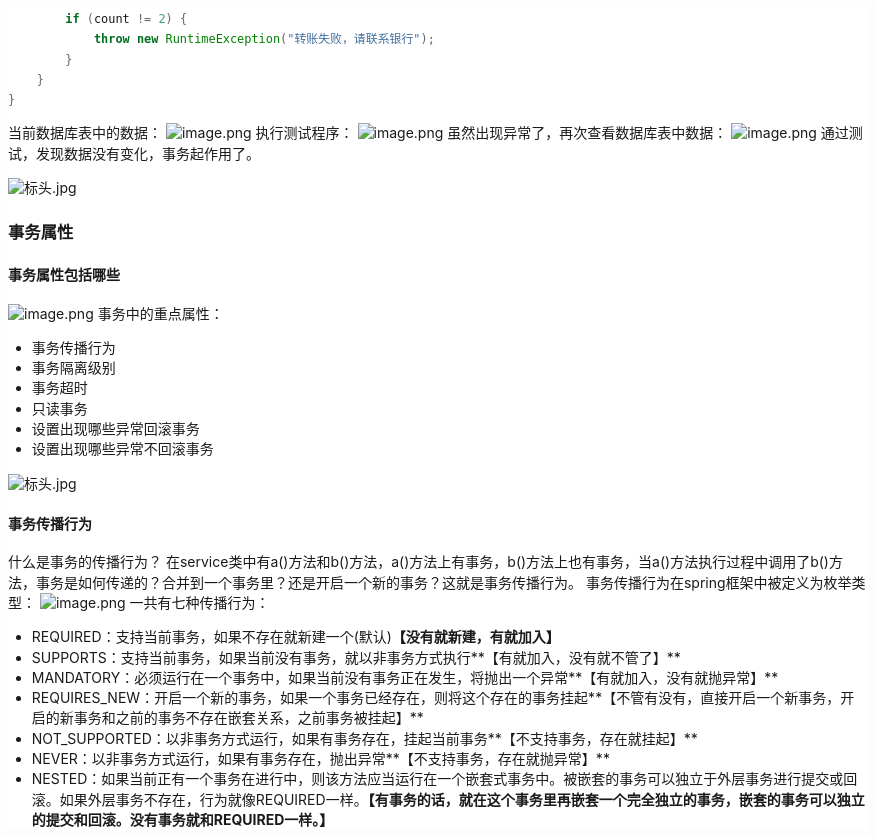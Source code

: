 ```java
        if (count != 2) {
            throw new RuntimeException("转账失败，请联系银行");
        }
    }
}

```

当前数据库表中的数据：
![image.png](https://cdn.nlark.com/yuque/0/2022/png/21376908/1666505321919-85dd9adb-bceb-49ef-826f-5a3ddf7699a0.png#averageHue=%23f3f2f0&clientId=uae187c3b-e934-4&from=paste&height=130&id=ub41a6cea&originHeight=130&originWidth=362&originalType=binary&ratio=1&rotation=0&showTitle=false&size=8347&status=done&style=shadow&taskId=u144a0931-0247-4320-aee2-fd431d1bcd8&title=&width=362)
执行测试程序：
![image.png](https://cdn.nlark.com/yuque/0/2022/png/21376908/1666505358758-2a264b1c-3435-4f90-a42f-801001170a2b.png#averageHue=%23f8f4f2&clientId=uae187c3b-e934-4&from=paste&height=240&id=u601972d5&originHeight=240&originWidth=1149&originalType=binary&ratio=1&rotation=0&showTitle=false&size=57873&status=done&style=shadow&taskId=u8197db4e-7a4a-48cc-a5a5-58122ade31a&title=&width=1149)
虽然出现异常了，再次查看数据库表中数据：
![image.png](https://cdn.nlark.com/yuque/0/2022/png/21376908/1666505321919-85dd9adb-bceb-49ef-826f-5a3ddf7699a0.png#averageHue=%23f3f2f0&clientId=uae187c3b-e934-4&from=paste&height=130&id=F4ohV&originHeight=130&originWidth=362&originalType=binary&ratio=1&rotation=0&showTitle=false&size=8347&status=done&style=shadow&taskId=u144a0931-0247-4320-aee2-fd431d1bcd8&title=&width=362)
通过测试，发现数据没有变化，事务起作用了。

![标头.jpg](https://cdn.nlark.com/yuque/0/2023/jpeg/21376908/1692002570088-3338946f-42b3-4174-8910-7e749c31e950.jpeg#averageHue=%23f9f8f8&clientId=uc5a67c34-8a0d-4&from=paste&height=78&id=S232S&originHeight=78&originWidth=1400&originalType=binary&ratio=1&rotation=0&showTitle=false&size=23158&status=done&style=shadow&taskId=u98709943-fd0b-4e51-821c-a3fc0aef219&title=&width=1400)

### 事务属性

#### 事务属性包括哪些

![image.png](https://cdn.nlark.com/yuque/0/2022/png/21376908/1666506552984-8a4f9d42-73ba-4ded-853d-564d27340db5.png#averageHue=%23fdf7f5&clientId=uae187c3b-e934-4&from=paste&height=838&id=u30f642cf&originHeight=838&originWidth=849&originalType=binary&ratio=1&rotation=0&showTitle=false&size=93371&status=done&style=shadow&taskId=u72868c13-3ce4-41b4-a721-875a05c55c6&title=&width=849)
事务中的重点属性：

- 事务传播行为
- 事务隔离级别
- 事务超时
- 只读事务
- 设置出现哪些异常回滚事务
- 设置出现哪些异常不回滚事务

![标头.jpg](https://cdn.nlark.com/yuque/0/2023/jpeg/21376908/1692002570088-3338946f-42b3-4174-8910-7e749c31e950.jpeg#averageHue=%23f9f8f8&clientId=uc5a67c34-8a0d-4&from=paste&height=78&id=ryvw1&originHeight=78&originWidth=1400&originalType=binary&ratio=1&rotation=0&showTitle=false&size=23158&status=done&style=shadow&taskId=u98709943-fd0b-4e51-821c-a3fc0aef219&title=&width=1400)

#### 事务传播行为

什么是事务的传播行为？
在service类中有a()方法和b()方法，a()方法上有事务，b()方法上也有事务，当a()方法执行过程中调用了b()方法，事务是如何传递的？合并到一个事务里？还是开启一个新的事务？这就是事务传播行为。
事务传播行为在spring框架中被定义为枚举类型：
![image.png](https://cdn.nlark.com/yuque/0/2022/png/21376908/1666505960049-06173489-15fc-4d16-94f3-1a9025f85d8c.png#averageHue=%23fbfaf7&clientId=uae187c3b-e934-4&from=paste&height=324&id=u26bc5c0e&originHeight=324&originWidth=694&originalType=binary&ratio=1&rotation=0&showTitle=false&size=43060&status=done&style=shadow&taskId=ub319df56-8dd6-40bb-bc15-0226b2d8165&title=&width=694)
一共有七种传播行为：

- REQUIRED：支持当前事务，如果不存在就新建一个(默认)**【没有就新建，有就加入】**
- SUPPORTS：支持当前事务，如果当前没有事务，就以非事务方式执行**【有就加入，没有就不管了】**
- MANDATORY：必须运行在一个事务中，如果当前没有事务正在发生，将抛出一个异常**【有就加入，没有就抛异常】**
- REQUIRES_NEW：开启一个新的事务，如果一个事务已经存在，则将这个存在的事务挂起**【不管有没有，直接开启一个新事务，开启的新事务和之前的事务不存在嵌套关系，之前事务被挂起】**
- NOT_SUPPORTED：以非事务方式运行，如果有事务存在，挂起当前事务**【不支持事务，存在就挂起】**
- NEVER：以非事务方式运行，如果有事务存在，抛出异常**【不支持事务，存在就抛异常】**
- NESTED：如果当前正有一个事务在进行中，则该方法应当运行在一个嵌套式事务中。被嵌套的事务可以独立于外层事务进行提交或回滚。如果外层事务不存在，行为就像REQUIRED一样。**【有事务的话，就在这个事务里再嵌套一个完全独立的事务，嵌套的事务可以独立的提交和回滚。没有事务就和REQUIRED一样。】**
